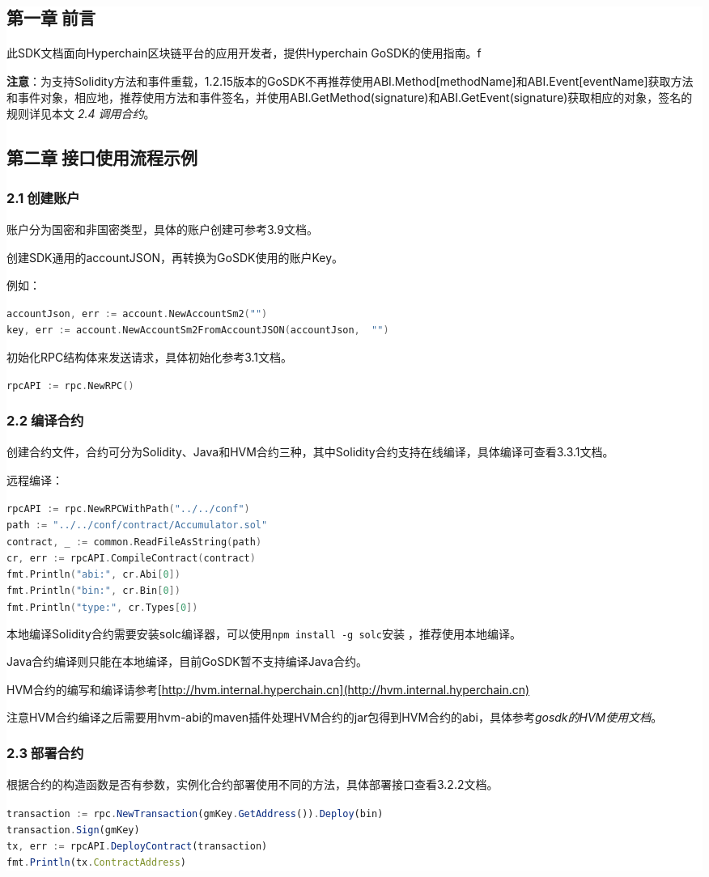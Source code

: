 ## 第一章 前言

此SDK文档面向Hyperchain区块链平台的应用开发者，提供Hyperchain GoSDK的使用指南。f

**注意**：为支持Solidity方法和事件重载，1.2.15版本的GoSDK不再推荐使用ABI.Method[methodName]和ABI.Event[eventName]获取方法和事件对象，相应地，推荐使用方法和事件签名，并使用ABI.GetMethod(signature)和ABI.GetEvent(signature)获取相应的对象，签名的规则详见本文 *2.4 调用合约*。

## 第二章 接口使用流程示例

### 2.1 创建账户

账户分为国密和非国密类型，具体的账户创建可参考3.9文档。

创建SDK通用的accountJSON，再转换为GoSDK使用的账户Key。

例如：

```go
accountJson, err := account.NewAccountSm2("")
key, err := account.NewAccountSm2FromAccountJSON(accountJson,  "")
```

初始化RPC结构体来发送请求，具体初始化参考3.1文档。

```go
rpcAPI := rpc.NewRPC()
```

### 2.2 编译合约

创建合约文件，合约可分为Solidity、Java和HVM合约三种，其中Solidity合约支持在线编译，具体编译可查看3.3.1文档。

远程编译：

```go
rpcAPI := rpc.NewRPCWithPath("../../conf")
path := "../../conf/contract/Accumulator.sol"
contract, _ := common.ReadFileAsString(path)
cr, err := rpcAPI.CompileContract(contract)
fmt.Println("abi:", cr.Abi[0])
fmt.Println("bin:", cr.Bin[0])
fmt.Println("type:", cr.Types[0])
```

本地编译Solidity合约需要安装solc编译器，可以使用`npm install -g solc`安装 ，推荐使用本地编译。

Java合约编译则只能在本地编译，目前GoSDK暂不支持编译Java合约。

HVM合约的编写和编译请参考[http://hvm.internal.hyperchain.cn](http://hvm.internal.hyperchain.cn)

注意HVM合约编译之后需要用hvm-abi的maven插件处理HVM合约的jar包得到HVM合约的abi，具体参考*gosdk的HVM使用文档*。

### 2.3 部署合约

根据合约的构造函数是否有参数，实例化合约部署使用不同的方法，具体部署接口查看3.2.2文档。

```javascript
transaction := rpc.NewTransaction(gmKey.GetAddress()).Deploy(bin)
transaction.Sign(gmKey)
tx, err := rpcAPI.DeployContract(transaction)
fmt.Println(tx.ContractAddress)
```
